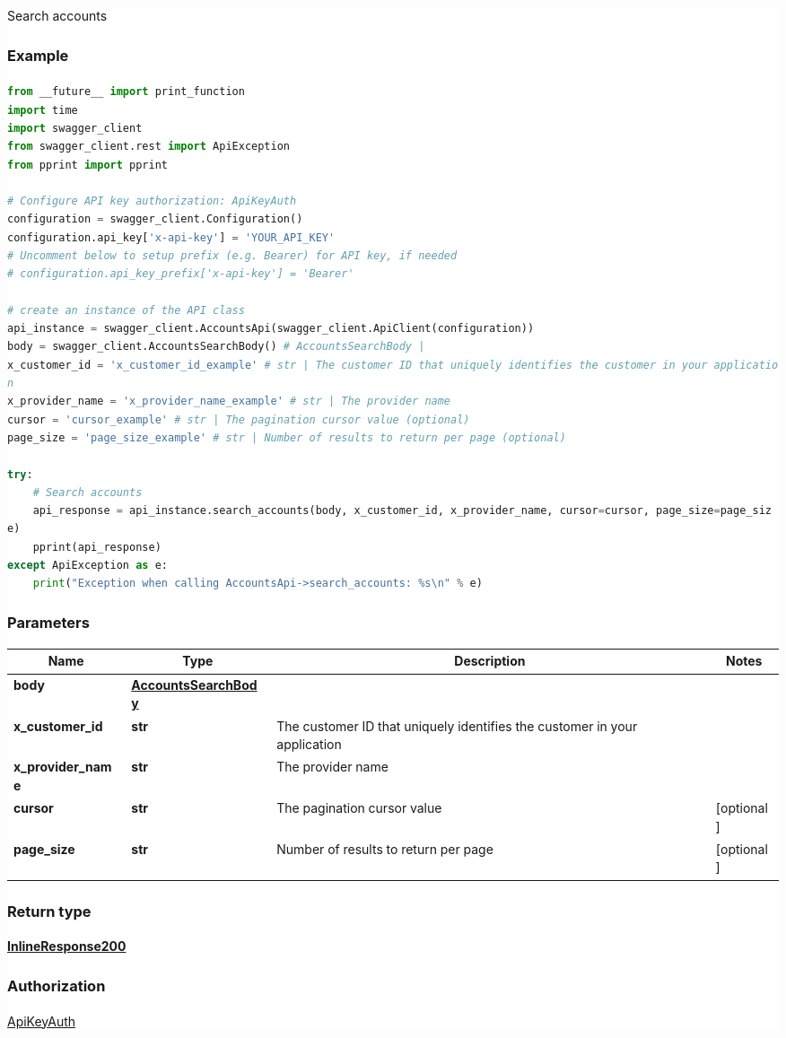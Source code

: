 Search accounts

### Example
```python
from __future__ import print_function
import time
import swagger_client
from swagger_client.rest import ApiException
from pprint import pprint

# Configure API key authorization: ApiKeyAuth
configuration = swagger_client.Configuration()
configuration.api_key['x-api-key'] = 'YOUR_API_KEY'
# Uncomment below to setup prefix (e.g. Bearer) for API key, if needed
# configuration.api_key_prefix['x-api-key'] = 'Bearer'

# create an instance of the API class
api_instance = swagger_client.AccountsApi(swagger_client.ApiClient(configuration))
body = swagger_client.AccountsSearchBody() # AccountsSearchBody | 
x_customer_id = 'x_customer_id_example' # str | The customer ID that uniquely identifies the customer in your application
x_provider_name = 'x_provider_name_example' # str | The provider name
cursor = 'cursor_example' # str | The pagination cursor value (optional)
page_size = 'page_size_example' # str | Number of results to return per page (optional)

try:
    # Search accounts
    api_response = api_instance.search_accounts(body, x_customer_id, x_provider_name, cursor=cursor, page_size=page_size)
    pprint(api_response)
except ApiException as e:
    print("Exception when calling AccountsApi->search_accounts: %s\n" % e)
```

### Parameters

Name | Type | Description  | Notes
------------- | ------------- | ------------- | -------------
 **body** | [**AccountsSearchBody**](AccountsSearchBody.md)|  | 
 **x_customer_id** | **str**| The customer ID that uniquely identifies the customer in your application | 
 **x_provider_name** | **str**| The provider name | 
 **cursor** | **str**| The pagination cursor value | [optional] 
 **page_size** | **str**| Number of results to return per page | [optional] 

### Return type

[**InlineResponse200**](InlineResponse200.md)

### Authorization

[ApiKeyAuth](../README.md#ApiKeyAuth)
